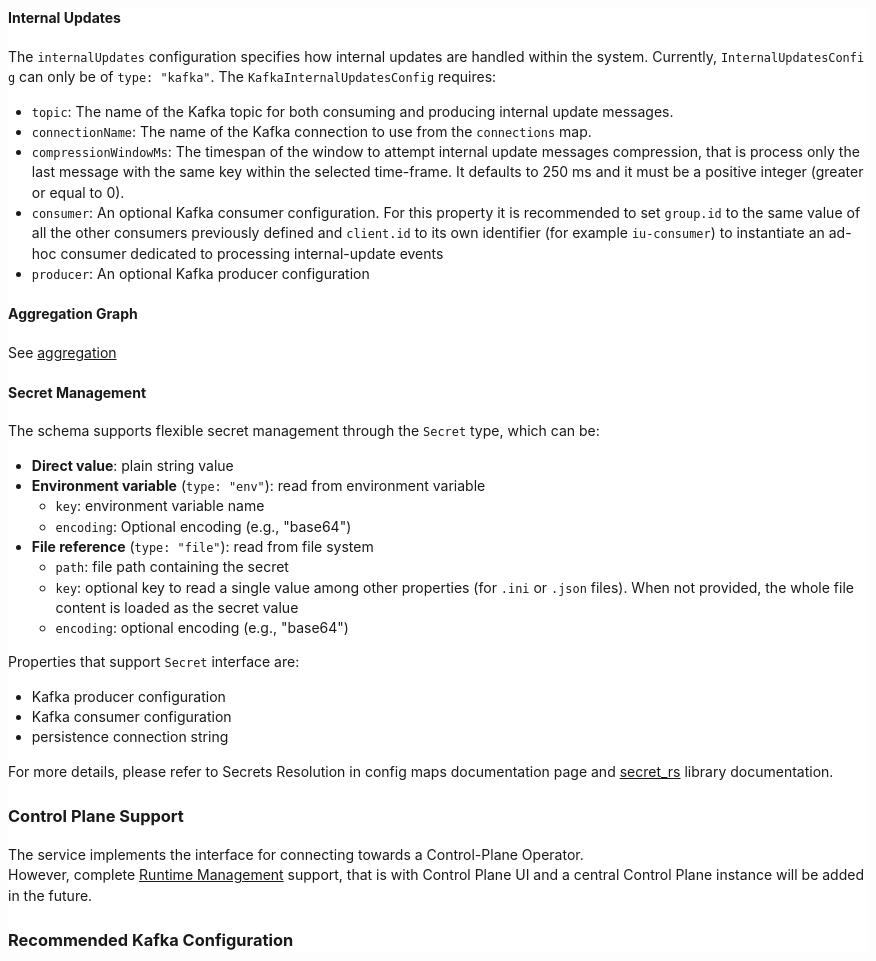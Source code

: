 #### Internal Updates

The `internalUpdates` configuration specifies how internal updates are handled within the system. Currently, `InternalUpdatesConfig` can only be of `type: "kafka"`. The `KafkaInternalUpdatesConfig` requires:
* `topic`: The name of the Kafka topic for both consuming and producing internal update messages.
* `connectionName`: The name of the Kafka connection to use from the `connections` map.
* `compressionWindowMs`: The timespan of the window to attempt internal update messages compression,
  that is process only the last message with the same key within the selected time-frame.
  It defaults to 250 ms and it must be a positive integer (greater or equal to 0).
* `consumer`: An optional Kafka consumer configuration. For this property it
  is recommended to set `group.id` to the same value of all the other
  consumers previously defined and `client.id` to its own identifier (for example `iu-consumer`)
  to instantiate an ad-hoc consumer dedicated to processing internal-update events
* `producer`: An optional Kafka producer configuration

#### Aggregation Graph

See [aggregation](/products/fast_data/fast_data_engine_v2/farm_data/30_Usage.md#aggregation-graph)

#### Secret Management

The schema supports flexible secret management through the `Secret` type, which can be:

- **Direct value**: plain string value
- **Environment variable** (`type: "env"`): read from environment variable
    - `key`: environment variable name
    - `encoding`: Optional encoding (e.g., "base64")
- **File reference** (`type: "file"`): read from file system
    - `path`: file path containing the secret
    - `key`: optional key to read a single value among other properties (for `.ini` or
      `.json` files). When not provided, the whole file content is loaded as the secret value
    - `encoding`: optional encoding (e.g., "base64")

Properties that support `Secret` interface are:

- Kafka producer configuration
- Kafka consumer configuration
- persistence connection string

For more details, please refer to Secrets Resolution in config maps documentation page
and [secret_rs](https://docs.rs/secret_rs/latest/secret_rs/index.html) library
documentation.

### Control Plane Support

The service implements the interface for connecting towards a Control-Plane Operator.  
However, complete [Runtime Management](/products/fast_data/runtime_management/overview.mdx)
support, that is with Control Plane UI and a central Control Plane instance
will be added in the future.

### Recommended Kafka Configuration
